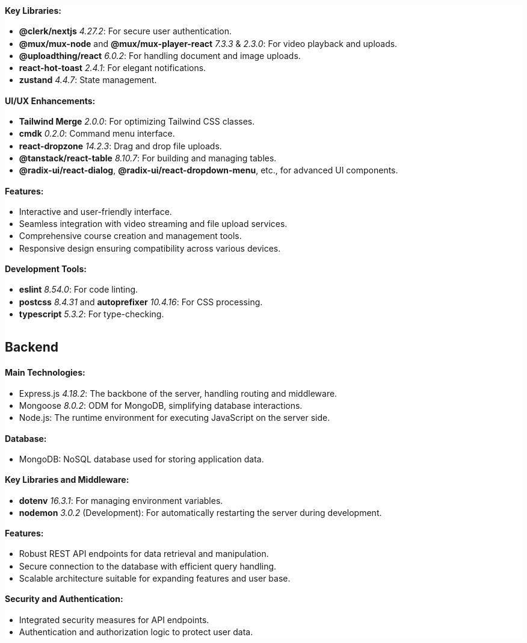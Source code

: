 **Key Libraries:**

- **@clerk/nextjs** *4.27.2*: For secure user authentication.
- **@mux/mux-node** and **@mux/mux-player-react** *7.3.3* & *2.3.0*: For video playback and uploads.
- **@uploadthing/react** *6.0.2*: For handling document and image uploads.
- **react-hot-toast** *2.4.1*: For elegant notifications.
- **zustand** *4.4.7*: State management.

**UI/UX Enhancements:**

- **Tailwind Merge** *2.0.0*: For optimizing Tailwind CSS classes.
- **cmdk** *0.2.0*: Command menu interface.
- **react-dropzone** *14.2.3*: Drag and drop file uploads.
- **@tanstack/react-table** *8.10.7*: For building and managing tables.
- **@radix-ui/react-dialog**, **@radix-ui/react-dropdown-menu**, etc., for advanced UI components.

**Features:**

- Interactive and user-friendly interface.
- Seamless integration with video streaming and file upload services.
- Comprehensive course creation and management tools.
- Responsive design ensuring compatibility across various devices.

**Development Tools:**

- **eslint** *8.54.0*: For code linting.
- **postcss** *8.4.31* and **autoprefixer** *10.4.16*: For CSS processing.
- **typescript** *5.3.2*: For type-checking.


## Backend

**Main Technologies:**

- Express.js *4.18.2*: The backbone of the server, handling routing and middleware.
- Mongoose *8.0.2*: ODM for MongoDB, simplifying database interactions.
- Node.js: The runtime environment for executing JavaScript on the server side.

**Database:**

- MongoDB: NoSQL database used for storing application data.

**Key Libraries and Middleware:**

- **dotenv** *16.3.1*: For managing environment variables.
- **nodemon** *3.0.2* (Development): For automatically restarting the server during development.

**Features:**

- Robust REST API endpoints for data retrieval and manipulation.
- Secure connection to the database with efficient query handling.
- Scalable architecture suitable for expanding features and user base.

**Security and Authentication:**

- Integrated security measures for API endpoints.
- Authentication and authorization logic to protect user data.
